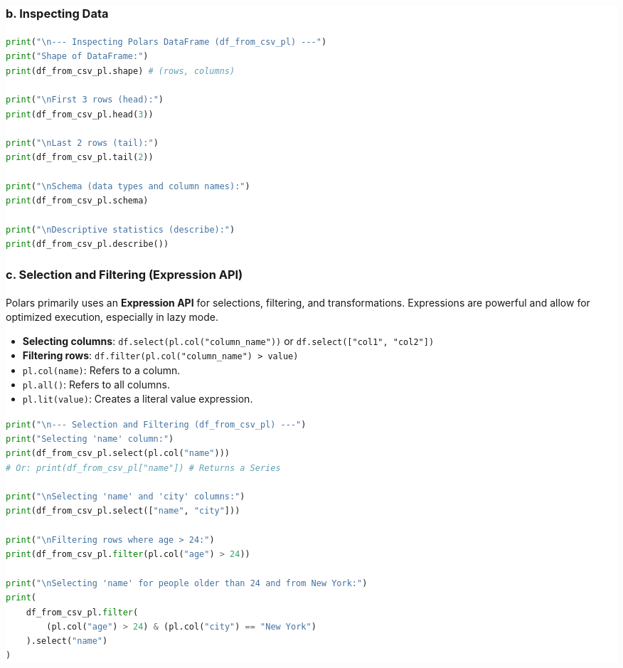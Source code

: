 ```python
```

### b. Inspecting Data

```python
print("\n--- Inspecting Polars DataFrame (df_from_csv_pl) ---")
print("Shape of DataFrame:")
print(df_from_csv_pl.shape) # (rows, columns)

print("\nFirst 3 rows (head):")
print(df_from_csv_pl.head(3))

print("\nLast 2 rows (tail):")
print(df_from_csv_pl.tail(2))

print("\nSchema (data types and column names):")
print(df_from_csv_pl.schema)

print("\nDescriptive statistics (describe):")
print(df_from_csv_pl.describe())
```

### c. Selection and Filtering (Expression API)

Polars primarily uses an **Expression API** for selections, filtering, and transformations. Expressions are powerful and allow for optimized execution, especially in lazy mode.

- **Selecting columns**: `df.select(pl.col("column_name"))` or `df.select(["col1", "col2"])`
- **Filtering rows**: `df.filter(pl.col("column_name") > value)`
- `pl.col(name)`: Refers to a column.
- `pl.all()`: Refers to all columns.
- `pl.lit(value)`: Creates a literal value expression.

```python
print("\n--- Selection and Filtering (df_from_csv_pl) ---")
print("Selecting 'name' column:")
print(df_from_csv_pl.select(pl.col("name")))
# Or: print(df_from_csv_pl["name"]) # Returns a Series

print("\nSelecting 'name' and 'city' columns:")
print(df_from_csv_pl.select(["name", "city"]))

print("\nFiltering rows where age > 24:")
print(df_from_csv_pl.filter(pl.col("age") > 24))

print("\nSelecting 'name' for people older than 24 and from New York:")
print(
    df_from_csv_pl.filter(
        (pl.col("age") > 24) & (pl.col("city") == "New York")
    ).select("name")
)
```

